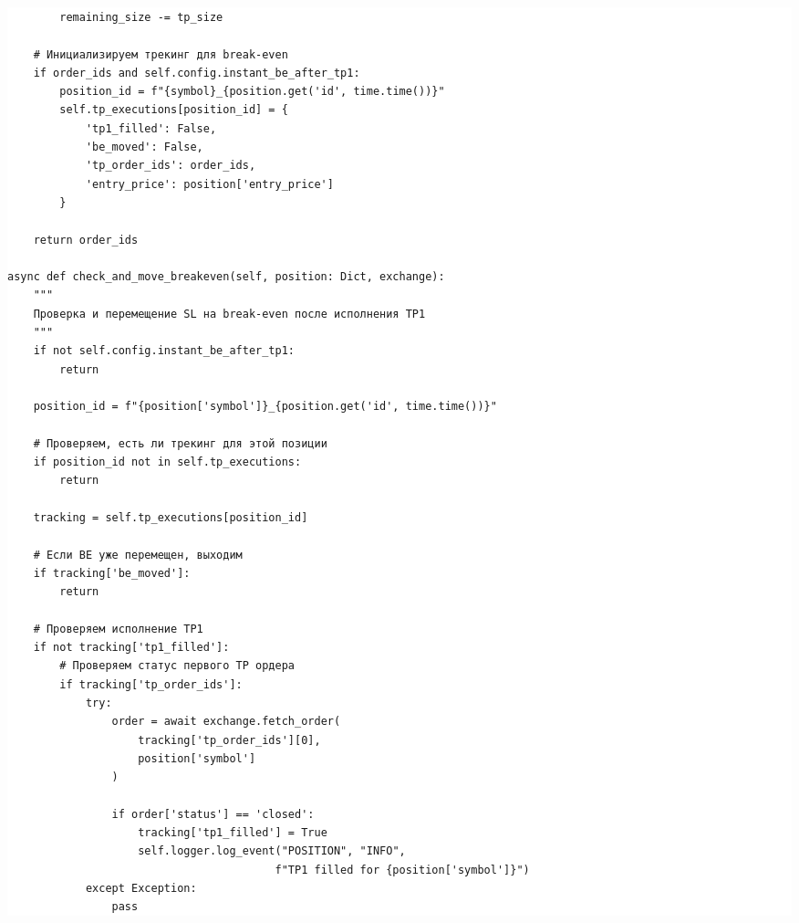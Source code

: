             remaining_size -= tp_size

        # Инициализируем трекинг для break-even
        if order_ids and self.config.instant_be_after_tp1:
            position_id = f"{symbol}_{position.get('id', time.time())}"
            self.tp_executions[position_id] = {
                'tp1_filled': False,
                'be_moved': False,
                'tp_order_ids': order_ids,
                'entry_price': position['entry_price']
            }

        return order_ids

    async def check_and_move_breakeven(self, position: Dict, exchange):
        """
        Проверка и перемещение SL на break-even после исполнения TP1
        """
        if not self.config.instant_be_after_tp1:
            return

        position_id = f"{position['symbol']}_{position.get('id', time.time())}"

        # Проверяем, есть ли трекинг для этой позиции
        if position_id not in self.tp_executions:
            return

        tracking = self.tp_executions[position_id]

        # Если BE уже перемещен, выходим
        if tracking['be_moved']:
            return

        # Проверяем исполнение TP1
        if not tracking['tp1_filled']:
            # Проверяем статус первого TP ордера
            if tracking['tp_order_ids']:
                try:
                    order = await exchange.fetch_order(
                        tracking['tp_order_ids'][0],
                        position['symbol']
                    )

                    if order['status'] == 'closed':
                        tracking['tp1_filled'] = True
                        self.logger.log_event("POSITION", "INFO",
                                             f"TP1 filled for {position['symbol']}")
                except Exception:
                    pass
